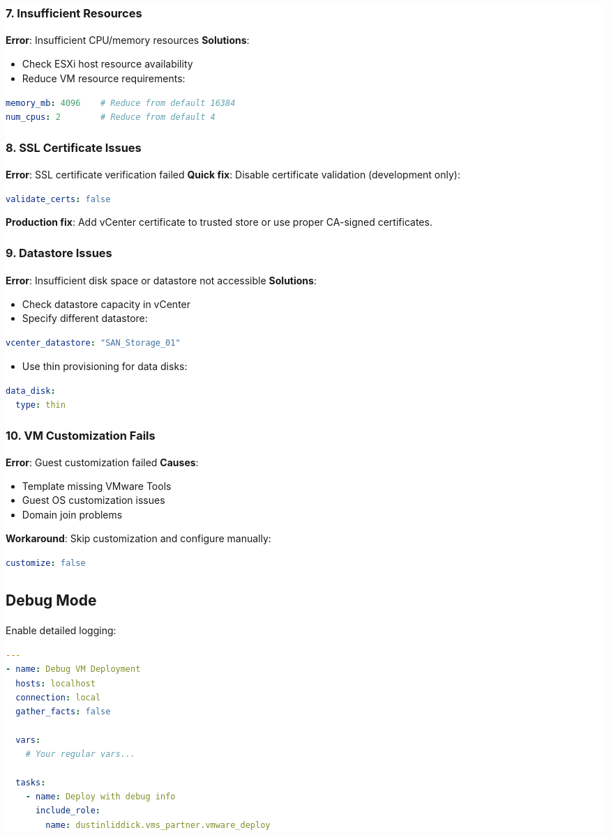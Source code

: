 ### 7. Insufficient Resources

**Error**: Insufficient CPU/memory resources
**Solutions**:
- Check ESXi host resource availability
- Reduce VM resource requirements:
```yaml
memory_mb: 4096    # Reduce from default 16384
num_cpus: 2        # Reduce from default 4
```

### 8. SSL Certificate Issues

**Error**: SSL certificate verification failed
**Quick fix**: Disable certificate validation (development only):
```yaml
validate_certs: false
```

**Production fix**: Add vCenter certificate to trusted store or use proper CA-signed certificates.

### 9. Datastore Issues

**Error**: Insufficient disk space or datastore not accessible
**Solutions**:
- Check datastore capacity in vCenter
- Specify different datastore:
```yaml
vcenter_datastore: "SAN_Storage_01"
```
- Use thin provisioning for data disks:
```yaml
data_disk:
  type: thin
```

### 10. VM Customization Fails

**Error**: Guest customization failed
**Causes**:
- Template missing VMware Tools
- Guest OS customization issues
- Domain join problems

**Workaround**: Skip customization and configure manually:
```yaml
customize: false
```

## Debug Mode

Enable detailed logging:

```yaml
---
- name: Debug VM Deployment
  hosts: localhost
  connection: local
  gather_facts: false
  
  vars:
    # Your regular vars...
    
  tasks:
    - name: Deploy with debug info
      include_role:
        name: dustinliddick.vms_partner.vmware_deploy
```